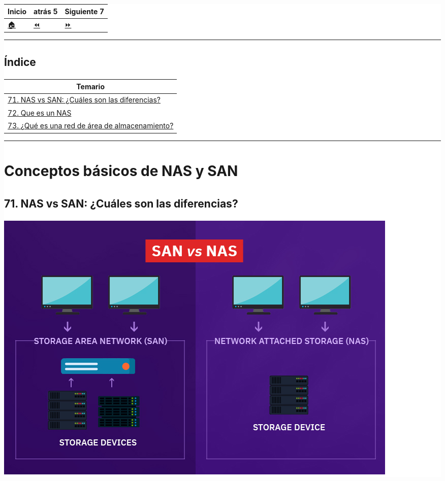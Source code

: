 | **Inicio**         | **atrás 5**               | **Siguiente 7**                     |
| ------------------ | ------------------------- | ----------------------------------- |
| [🏠](../README.md) | [⏪](./3_5_SSL_vs_TLS.md) | [⏩](./3_7_Basics_of_Subnetting.md) |

---

## **Índice**

| Temario                                                                                        |
| ---------------------------------------------------------------------------------------------- |
| [71. NAS vs SAN: ¿Cuáles son las diferencias?](#71-nas-vs-san-cuáles-son-las-diferencias)      |
| [72. Que es un NAS](#72-que-es-un-nas)                                                         |
| [73. ¿Qué es una red de área de almacenamiento?](#73-qué-es-una-red-de-área-de-almacenamiento) |

---

# **Conceptos básicos de NAS y SAN**

## **71. NAS vs SAN: ¿Cuáles son las diferencias?**

![NAS y SAN](/img/3_Networking_Knowledge/NAS_vs_SAN.jpg "NAS y SAN")
